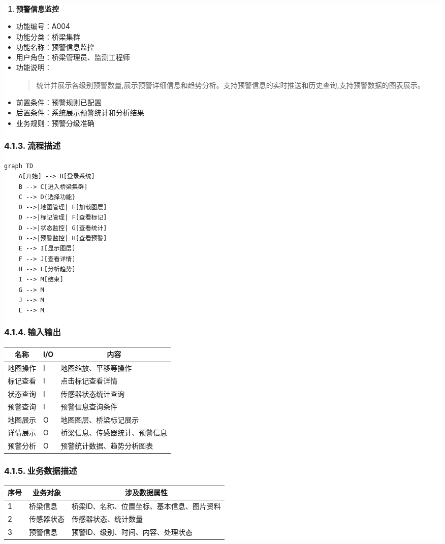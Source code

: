 1. **预警信息监控**
- 功能编号：A004
- 功能分类：桥梁集群
- 功能名称：预警信息监控
- 用户角色：桥梁管理员、监测工程师
- 功能说明：
  > 统计并展示各级别预警数量,展示预警详细信息和趋势分析。支持预警信息的实时推送和历史查询,支持预警数据的图表展示。
- 前置条件：预警规则已配置
- 后置条件：系统展示预警统计和分析结果
- 业务规则：预警分级准确

### 4.1.3. 流程描述
```mermaid
graph TD
    A[开始] --> B[登录系统]
    B --> C[进入桥梁集群]
    C --> D{选择功能}
    D -->|地图管理| E[加载图层]
    D -->|标记管理| F[查看标记]
    D -->|状态监控| G[查看统计]
    D -->|预警监控| H[查看预警]
    E --> I[显示图层]
    F --> J[查看详情]
    H --> L[分析趋势]
    I --> M[结束]
    G --> M
    J --> M
    L --> M
```

### 4.1.4. 输入输出

| 名称     | I/O | 内容                           |
| -------- | --- | ------------------------------ |
| 地图操作 | I   | 地图缩放、平移等操作           |
| 标记查看 | I   | 点击标记查看详情               |
| 状态查询 | I   | 传感器状态统计查询             |
| 预警查询 | I   | 预警信息查询条件               |
| 地图展示 | O   | 地图图层、桥梁标记展示         |
| 详情展示 | O   | 桥梁信息、传感器统计、预警信息 |
| 预警分析 | O   | 预警统计数据、趋势分析图表     |

### 4.1.5. 业务数据描述

| 序号 | 业务对象   | 涉及数据属性                               |
| ---- | ---------- | ------------------------------------------ |
| 1    | 桥梁信息   | 桥梁ID、名称、位置坐标、基本信息、图片资料 |
| 2    | 传感器状态 | 传感器状态、统计数量                       |
| 3    | 预警信息   | 预警ID、级别、时间、内容、处理状态         |
